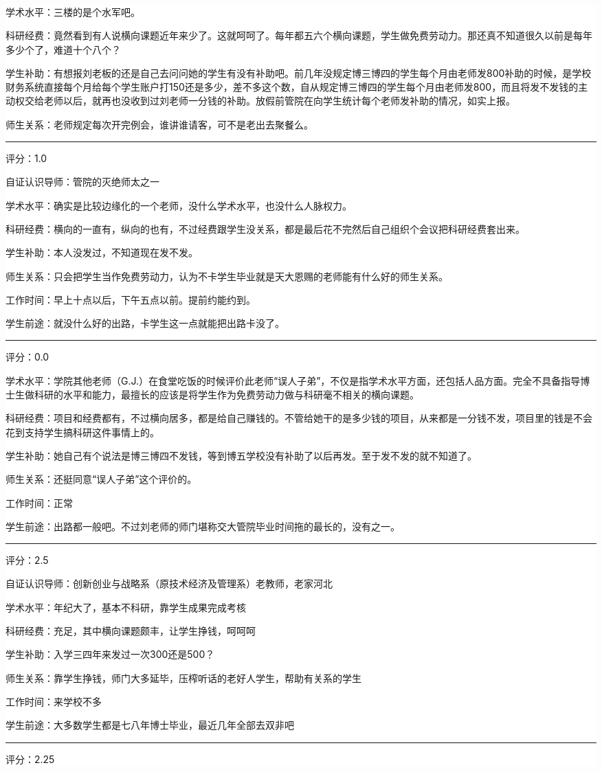 学术水平：三楼的是个水军吧。

科研经费：竟然看到有人说横向课题近年来少了。这就呵呵了。每年都五六个横向课题，学生做免费劳动力。那还真不知道很久以前是每年多少个了，难道十个八个？

学生补助：有想报刘老板的还是自己去问问她的学生有没有补助吧。前几年没规定博三博四的学生每个月由老师发800补助的时候，是学校财务系统直接每个月给每个学生账户打150还是多少，差不多这个数，自从规定博三博四的学生每个月由老师发800，而且将发不发钱的主动权交给老师以后，就再也没收到过刘老师一分钱的补助。放假前管院在向学生统计每个老师发补助的情况，如实上报。

师生关系：老师规定每次开完例会，谁讲谁请客，可不是老出去聚餐么。

* * *

评分：1.0

自证认识导师：管院的灭绝师太之一

学术水平：确实是比较边缘化的一个老师，没什么学术水平，也没什么人脉权力。

科研经费：横向的一直有，纵向的也有，不过经费跟学生没关系，都是最后花不完然后自己组织个会议把科研经费套出来。

学生补助：本人没发过，不知道现在发不发。

师生关系：只会把学生当作免费劳动力，认为不卡学生毕业就是天大恩赐的老师能有什么好的师生关系。

工作时间：早上十点以后，下午五点以前。提前约能约到。

学生前途：就没什么好的出路，卡学生这一点就能把出路卡没了。

* * *

评分：0.0

学术水平：学院其他老师（G.J.）在食堂吃饭的时候评价此老师“误人子弟”，不仅是指学术水平方面，还包括人品方面。完全不具备指导博士生做科研的水平和能力，最擅长的应该是将学生作为免费劳动力做与科研毫不相关的横向课题。

科研经费：项目和经费都有，不过横向居多，都是给自己赚钱的。不管给她干的是多少钱的项目，从来都是一分钱不发，项目里的钱是不会花到支持学生搞科研这件事情上的。

学生补助：她自己有个说法是博三博四不发钱，等到博五学校没有补助了以后再发。至于发不发的就不知道了。

师生关系：还挺同意“误人子弟”这个评价的。

工作时间：正常

学生前途：出路都一般吧。不过刘老师的师门堪称交大管院毕业时间拖的最长的，没有之一。

* * *

评分：2.5

自证认识导师：创新创业与战略系（原技术经济及管理系）老教师，老家河北

学术水平：年纪大了，基本不科研，靠学生成果完成考核

科研经费：充足，其中横向课题颇丰，让学生挣钱，呵呵呵

学生补助：入学三四年来发过一次300还是500？

师生关系：靠学生挣钱，师门大多延毕，压榨听话的老好人学生，帮助有关系的学生

工作时间：来学校不多

学生前途：大多数学生都是七八年博士毕业，最近几年全部去双非吧

* * *

评分：2.25
